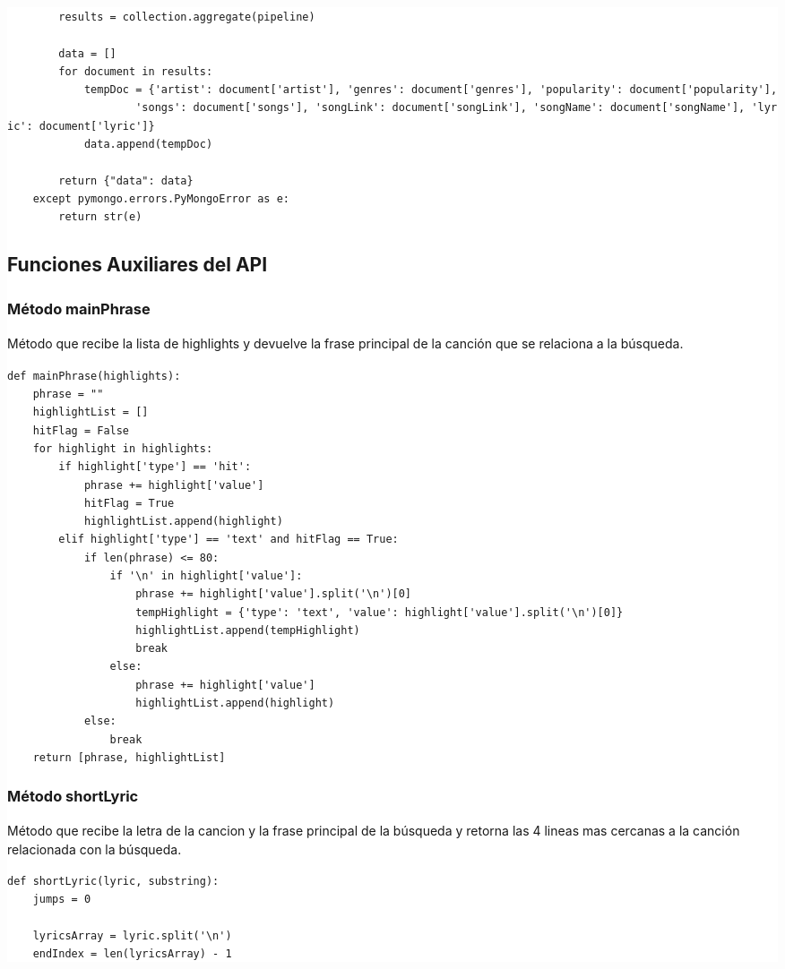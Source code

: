             results = collection.aggregate(pipeline)

            data = []
            for document in results:
                tempDoc = {'artist': document['artist'], 'genres': document['genres'], 'popularity': document['popularity'],
                        'songs': document['songs'], 'songLink': document['songLink'], 'songName': document['songName'], 'lyric': document['lyric']}
                data.append(tempDoc)

            return {"data": data}
        except pymongo.errors.PyMongoError as e:
            return str(e) 

## **Funciones Auxiliares del API**

### **Método mainPhrase**
Método que recibe la lista de highlights y devuelve la frase principal de la canción que se relaciona a la búsqueda.

    def mainPhrase(highlights):
        phrase = ""
        highlightList = []
        hitFlag = False
        for highlight in highlights:
            if highlight['type'] == 'hit':
                phrase += highlight['value']
                hitFlag = True
                highlightList.append(highlight)
            elif highlight['type'] == 'text' and hitFlag == True:
                if len(phrase) <= 80:
                    if '\n' in highlight['value']:
                        phrase += highlight['value'].split('\n')[0]
                        tempHighlight = {'type': 'text', 'value': highlight['value'].split('\n')[0]}
                        highlightList.append(tempHighlight)
                        break
                    else:
                        phrase += highlight['value']
                        highlightList.append(highlight)
                else:
                    break
        return [phrase, highlightList]


### **Método shortLyric**
Método que recibe la letra de la cancion y la frase principal de la búsqueda y retorna las 4 lineas mas cercanas a la canción relacionada con la búsqueda.

    def shortLyric(lyric, substring):
        jumps = 0
    
        lyricsArray = lyric.split('\n')
        endIndex = len(lyricsArray) - 1
        